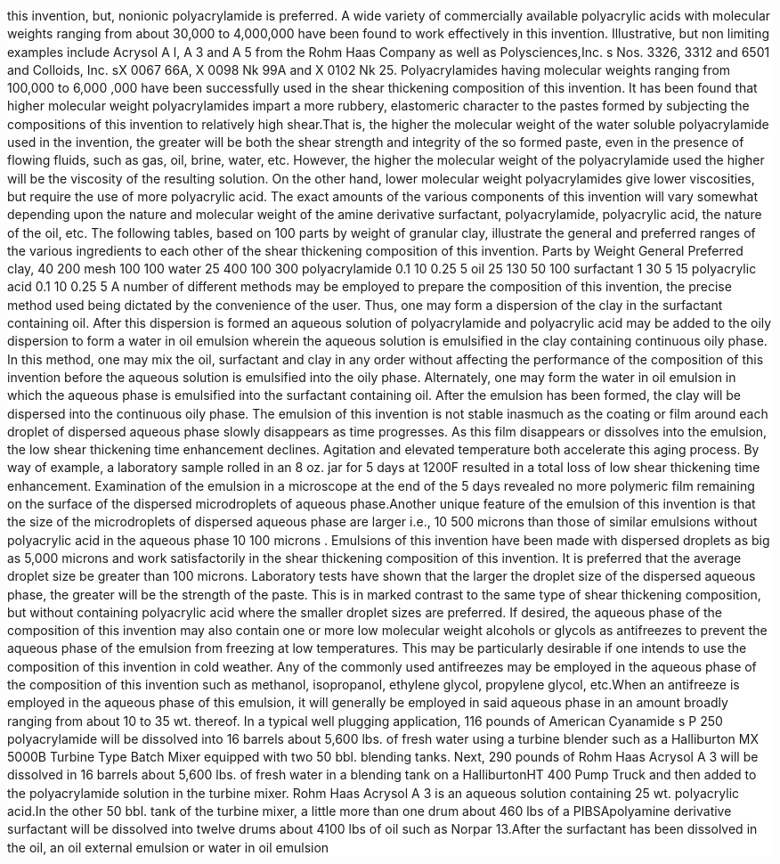this invention, but, nonionic polyacrylamide is preferred. A wide variety of commercially available polyacrylic acids with molecular weights ranging from about 30,000 to 4,000,000 have been found to work effectively in this invention. Illustrative, but non limiting examples include Acrysol A l, A 3 and A 5 from the Rohm Haas Company as well as Polysciences,Inc. s Nos. 3326, 3312 and 6501 and Colloids, Inc. sX 0067 66A, X 0098 Nk 99A and X 0102 Nk 25. Polyacrylamides having molecular weights ranging from 100,000 to 6,000 ,000 have been successfully used in the shear thickening composition of this invention. It has been found that higher molecular weight polyacrylamides impart a more rubbery, elastomeric character to the pastes formed by subjecting the compositions of this invention to relatively high shear.That is, the higher the molecular weight of the water soluble polyacrylamide used in the invention, the greater will be both the shear strength and integrity of the so formed paste, even in the presence of flowing fluids, such as gas, oil, brine, water, etc. However, the higher the molecular weight of the polyacrylamide used the higher will be the viscosity of the resulting solution. On the other hand, lower molecular weight polyacrylamides give lower viscosities, but require the use of more polyacrylic acid. The exact amounts of the various components of this invention will vary somewhat depending upon the nature and molecular weight of the amine derivative surfactant, polyacrylamide, polyacrylic acid, the nature of the oil, etc. The following tables, based on 100 parts by weight of granular clay, illustrate the general and preferred ranges of the various ingredients to each other of the shear thickening composition of this invention. Parts by Weight General Preferred clay, 40 200 mesh 100 100 water 25 400 100 300 polyacrylamide 0.1 10 0.25 5 oil 25 130 50 100 surfactant 1 30 5 15 polyacrylic acid 0.1 10 0.25 5 A number of different methods may be employed to prepare the composition of this invention, the precise method used being dictated by the convenience of the user. Thus, one may form a dispersion of the clay in the surfactant containing oil. After this dispersion is formed an aqueous solution of polyacrylamide and polyacrylic acid may be added to the oily dispersion to form a water in oil emulsion wherein the aqueous solution is emulsified in the clay containing continuous oily phase. In this method, one may mix the oil, surfactant and clay in any order without affecting the performance of the composition of this invention before the aqueous solution is emulsified into the oily phase. Alternately, one may form the water in oil emulsion in which the aqueous phase is emulsified into the surfactant containing oil. After the emulsion has been formed, the clay will be dispersed into the continuous oily phase. The emulsion of this invention is not stable inasmuch as the coating or film around each droplet of dispersed aqueous phase slowly disappears as time progresses. As this film disappears or dissolves into the emulsion, the low shear thickening time enhancement declines. Agitation and elevated temperature both accelerate this aging process. By way of example, a laboratory sample rolled in an 8 oz. jar for 5 days at 1200F resulted in a total loss of low shear thickening time enhancement. Examination of the emulsion in a microscope at the end of the 5 days revealed no more polymeric film remaining on the surface of the dispersed microdroplets of aqueous phase.Another unique feature of the emulsion of this invention is that the size of the microdroplets of dispersed aqueous phase are larger i.e., 10 500 microns than those of similar emulsions without polyacrylic acid in the aqueous phase 10 100 microns . Emulsions of this invention have been made with dispersed droplets as big as 5,000 microns and work satisfactorily in the shear thickening composition of this invention. It is preferred that the average droplet size be greater than 100 microns. Laboratory tests have shown that the larger the droplet size of the dispersed aqueous phase, the greater will be the strength of the paste. This is in marked contrast to the same type of shear thickening composition, but without containing polyacrylic acid where the smaller droplet sizes are preferred. If desired, the aqueous phase of the composition of this invention may also contain one or more low molecular weight alcohols or glycols as antifreezes to prevent the aqueous phase of the emulsion from freezing at low temperatures. This may be particularly desirable if one intends to use the composition of this invention in cold weather. Any of the commonly used antifreezes may be employed in the aqueous phase of the composition of this invention such as methanol, isopropanol, ethylene glycol, propylene glycol, etc.When an antifreeze is employed in the aqueous phase of this emulsion, it will generally be employed in said aqueous phase in an amount broadly ranging from about 10 to 35 wt. thereof. In a typical well plugging application, 116 pounds of American Cyanamide s P 250 polyacrylamide will be dissolved into 16 barrels about 5,600 lbs. of fresh water using a turbine blender such as a Halliburton MX 5000B Turbine Type Batch Mixer equipped with two 50 bbl. blending tanks. Next, 290 pounds of Rohm Haas Acrysol A 3 will be dissolved in 16 barrels about 5,600 lbs. of fresh water in a blending tank on a HalliburtonHT 400 Pump Truck and then added to the polyacrylamide solution in the turbine mixer. Rohm Haas Acrysol A 3 is an aqueous solution containing 25 wt. polyacrylic acid.In the other 50 bbl. tank of the turbine mixer, a little more than one drum about 460 lbs of a PIBSApolyamine derivative surfactant will be dissolved into twelve drums about 4100 lbs of oil such as Norpar 13.After the surfactant has been dissolved in the oil, an oil external emulsion or water in oil emulsion